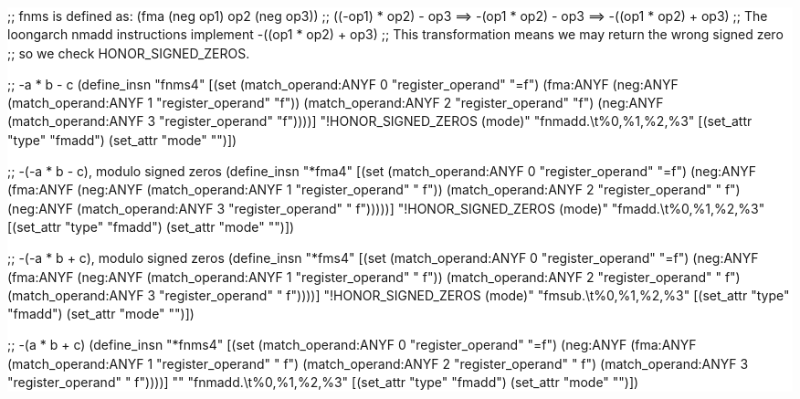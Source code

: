 ;; fnms is defined as: (fma (neg op1) op2 (neg op3))
;; ((-op1) * op2) - op3 ==> -(op1 * op2) - op3 ==> -((op1 * op2) + op3)
;; The loongarch nmadd instructions implement -((op1 * op2) + op3)
;; This transformation means we may return the wrong signed zero
;; so we check HONOR_SIGNED_ZEROS.

;; -a * b - c
(define_insn "fnms<mode>4"
  [(set (match_operand:ANYF 0 "register_operand" "=f")
	(fma:ANYF
	    (neg:ANYF (match_operand:ANYF 1 "register_operand" "f"))
	    (match_operand:ANYF 2 "register_operand" "f")
	    (neg:ANYF (match_operand:ANYF 3 "register_operand" "f"))))]
  "!HONOR_SIGNED_ZEROS (<MODE>mode)"
  "fnmadd.<fmt>\t%0,%1,%2,%3"
  [(set_attr "type" "fmadd")
   (set_attr "mode" "<UNITMODE>")])

;; -(-a * b - c), modulo signed zeros
(define_insn "*fma<mode>4"
  [(set (match_operand:ANYF 0 "register_operand" "=f")
	(neg:ANYF
	    (fma:ANYF
		(neg:ANYF (match_operand:ANYF 1 "register_operand" " f"))
		(match_operand:ANYF 2 "register_operand" " f")
		(neg:ANYF (match_operand:ANYF 3 "register_operand" " f")))))]
  "!HONOR_SIGNED_ZEROS (<MODE>mode)"
  "fmadd.<fmt>\t%0,%1,%2,%3"
  [(set_attr "type" "fmadd")
   (set_attr "mode" "<UNITMODE>")])

;; -(-a * b + c), modulo signed zeros
(define_insn "*fms<mode>4"
  [(set (match_operand:ANYF 0 "register_operand" "=f")
	(neg:ANYF
	    (fma:ANYF
		(neg:ANYF (match_operand:ANYF 1 "register_operand" " f"))
		(match_operand:ANYF 2 "register_operand" " f")
		(match_operand:ANYF 3 "register_operand" " f"))))]
  "!HONOR_SIGNED_ZEROS (<MODE>mode)"
  "fmsub.<fmt>\t%0,%1,%2,%3"
  [(set_attr "type" "fmadd")
   (set_attr "mode" "<UNITMODE>")])

;; -(a * b + c)
(define_insn "*fnms<mode>4"
  [(set (match_operand:ANYF 0 "register_operand" "=f")
	(neg:ANYF
	    (fma:ANYF
		(match_operand:ANYF 1 "register_operand" " f")
		(match_operand:ANYF 2 "register_operand" " f")
		(match_operand:ANYF 3 "register_operand" " f"))))]
  ""
  "fnmadd.<fmt>\t%0,%1,%2,%3"
  [(set_attr "type" "fmadd")
   (set_attr "mode" "<UNITMODE>")])
